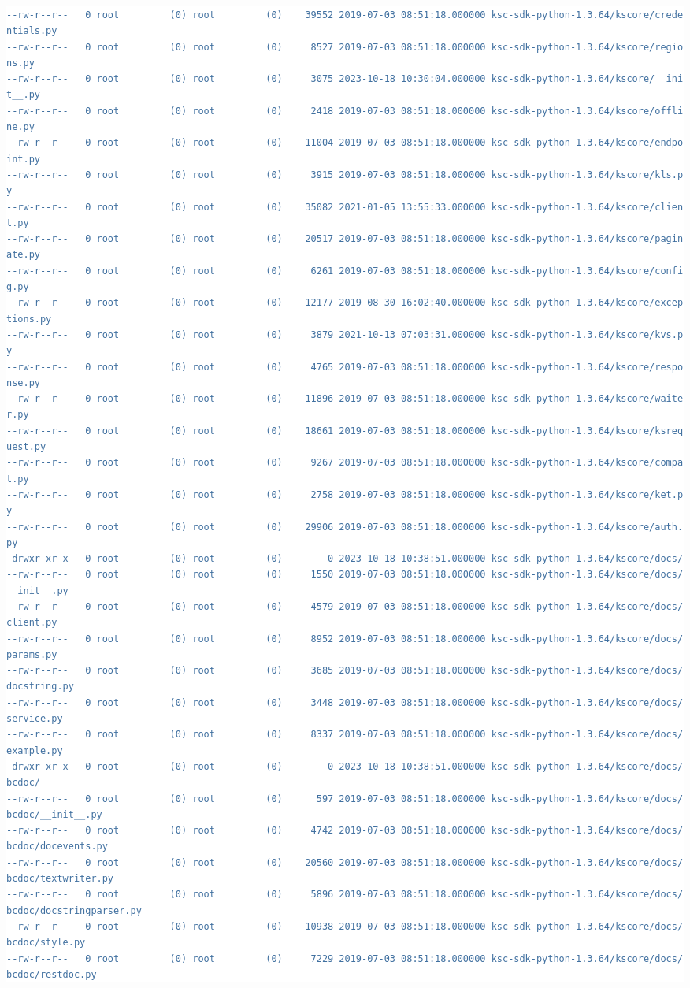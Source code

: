 ```diff
--rw-r--r--   0 root         (0) root         (0)    39552 2019-07-03 08:51:18.000000 ksc-sdk-python-1.3.64/kscore/credentials.py
--rw-r--r--   0 root         (0) root         (0)     8527 2019-07-03 08:51:18.000000 ksc-sdk-python-1.3.64/kscore/regions.py
--rw-r--r--   0 root         (0) root         (0)     3075 2023-10-18 10:30:04.000000 ksc-sdk-python-1.3.64/kscore/__init__.py
--rw-r--r--   0 root         (0) root         (0)     2418 2019-07-03 08:51:18.000000 ksc-sdk-python-1.3.64/kscore/offline.py
--rw-r--r--   0 root         (0) root         (0)    11004 2019-07-03 08:51:18.000000 ksc-sdk-python-1.3.64/kscore/endpoint.py
--rw-r--r--   0 root         (0) root         (0)     3915 2019-07-03 08:51:18.000000 ksc-sdk-python-1.3.64/kscore/kls.py
--rw-r--r--   0 root         (0) root         (0)    35082 2021-01-05 13:55:33.000000 ksc-sdk-python-1.3.64/kscore/client.py
--rw-r--r--   0 root         (0) root         (0)    20517 2019-07-03 08:51:18.000000 ksc-sdk-python-1.3.64/kscore/paginate.py
--rw-r--r--   0 root         (0) root         (0)     6261 2019-07-03 08:51:18.000000 ksc-sdk-python-1.3.64/kscore/config.py
--rw-r--r--   0 root         (0) root         (0)    12177 2019-08-30 16:02:40.000000 ksc-sdk-python-1.3.64/kscore/exceptions.py
--rw-r--r--   0 root         (0) root         (0)     3879 2021-10-13 07:03:31.000000 ksc-sdk-python-1.3.64/kscore/kvs.py
--rw-r--r--   0 root         (0) root         (0)     4765 2019-07-03 08:51:18.000000 ksc-sdk-python-1.3.64/kscore/response.py
--rw-r--r--   0 root         (0) root         (0)    11896 2019-07-03 08:51:18.000000 ksc-sdk-python-1.3.64/kscore/waiter.py
--rw-r--r--   0 root         (0) root         (0)    18661 2019-07-03 08:51:18.000000 ksc-sdk-python-1.3.64/kscore/ksrequest.py
--rw-r--r--   0 root         (0) root         (0)     9267 2019-07-03 08:51:18.000000 ksc-sdk-python-1.3.64/kscore/compat.py
--rw-r--r--   0 root         (0) root         (0)     2758 2019-07-03 08:51:18.000000 ksc-sdk-python-1.3.64/kscore/ket.py
--rw-r--r--   0 root         (0) root         (0)    29906 2019-07-03 08:51:18.000000 ksc-sdk-python-1.3.64/kscore/auth.py
-drwxr-xr-x   0 root         (0) root         (0)        0 2023-10-18 10:38:51.000000 ksc-sdk-python-1.3.64/kscore/docs/
--rw-r--r--   0 root         (0) root         (0)     1550 2019-07-03 08:51:18.000000 ksc-sdk-python-1.3.64/kscore/docs/__init__.py
--rw-r--r--   0 root         (0) root         (0)     4579 2019-07-03 08:51:18.000000 ksc-sdk-python-1.3.64/kscore/docs/client.py
--rw-r--r--   0 root         (0) root         (0)     8952 2019-07-03 08:51:18.000000 ksc-sdk-python-1.3.64/kscore/docs/params.py
--rw-r--r--   0 root         (0) root         (0)     3685 2019-07-03 08:51:18.000000 ksc-sdk-python-1.3.64/kscore/docs/docstring.py
--rw-r--r--   0 root         (0) root         (0)     3448 2019-07-03 08:51:18.000000 ksc-sdk-python-1.3.64/kscore/docs/service.py
--rw-r--r--   0 root         (0) root         (0)     8337 2019-07-03 08:51:18.000000 ksc-sdk-python-1.3.64/kscore/docs/example.py
-drwxr-xr-x   0 root         (0) root         (0)        0 2023-10-18 10:38:51.000000 ksc-sdk-python-1.3.64/kscore/docs/bcdoc/
--rw-r--r--   0 root         (0) root         (0)      597 2019-07-03 08:51:18.000000 ksc-sdk-python-1.3.64/kscore/docs/bcdoc/__init__.py
--rw-r--r--   0 root         (0) root         (0)     4742 2019-07-03 08:51:18.000000 ksc-sdk-python-1.3.64/kscore/docs/bcdoc/docevents.py
--rw-r--r--   0 root         (0) root         (0)    20560 2019-07-03 08:51:18.000000 ksc-sdk-python-1.3.64/kscore/docs/bcdoc/textwriter.py
--rw-r--r--   0 root         (0) root         (0)     5896 2019-07-03 08:51:18.000000 ksc-sdk-python-1.3.64/kscore/docs/bcdoc/docstringparser.py
--rw-r--r--   0 root         (0) root         (0)    10938 2019-07-03 08:51:18.000000 ksc-sdk-python-1.3.64/kscore/docs/bcdoc/style.py
--rw-r--r--   0 root         (0) root         (0)     7229 2019-07-03 08:51:18.000000 ksc-sdk-python-1.3.64/kscore/docs/bcdoc/restdoc.py
```